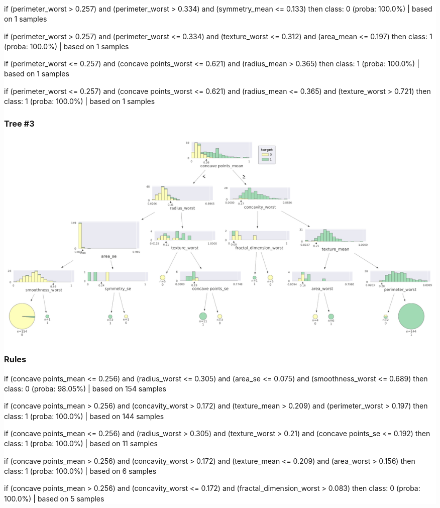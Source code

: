 if (perimeter_worst > 0.257) and (perimeter_worst > 0.334) and (symmetry_mean <= 0.133) then class: 0 (proba: 100.0%) | based on 1 samples

if (perimeter_worst > 0.257) and (perimeter_worst <= 0.334) and (texture_worst <= 0.312) and (area_mean <= 0.197) then class: 1 (proba: 100.0%) | based on 1 samples

if (perimeter_worst <= 0.257) and (concave points_worst <= 0.621) and (radius_mean > 0.365) then class: 1 (proba: 100.0%) | based on 1 samples

if (perimeter_worst <= 0.257) and (concave points_worst <= 0.621) and (radius_mean <= 0.365) and (texture_worst > 0.721) then class: 1 (proba: 100.0%) | based on 1 samples




### Tree #3
![Tree 3](learner_fold_2_tree.svg)

### Rules

if (concave points_mean <= 0.256) and (radius_worst <= 0.305) and (area_se <= 0.075) and (smoothness_worst <= 0.689) then class: 0 (proba: 98.05%) | based on 154 samples

if (concave points_mean > 0.256) and (concavity_worst > 0.172) and (texture_mean > 0.209) and (perimeter_worst > 0.197) then class: 1 (proba: 100.0%) | based on 144 samples

if (concave points_mean <= 0.256) and (radius_worst > 0.305) and (texture_worst > 0.21) and (concave points_se <= 0.192) then class: 1 (proba: 100.0%) | based on 11 samples

if (concave points_mean > 0.256) and (concavity_worst > 0.172) and (texture_mean <= 0.209) and (area_worst > 0.156) then class: 1 (proba: 100.0%) | based on 6 samples

if (concave points_mean > 0.256) and (concavity_worst <= 0.172) and (fractal_dimension_worst > 0.083) then class: 0 (proba: 100.0%) | based on 5 samples
